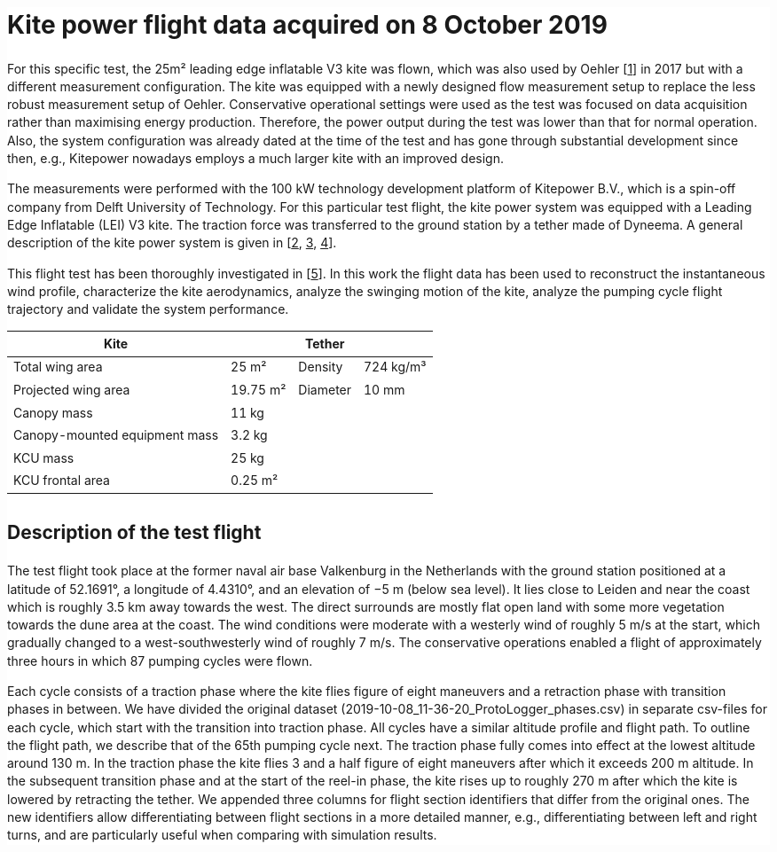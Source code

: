 # Kite power flight data acquired on 8 October 2019

For this specific test, the 25m² leading edge inflatable V3 kite was flown, which was also used by Oehler [[1](#Oehler2017)] in 2017 but with a different measurement configuration. The kite was equipped with a newly designed flow measurement setup to replace the less robust measurement setup of Oehler. Conservative operational settings were used as the test was focused on data acquisition rather than maximising energy production. Therefore, the power output during the test was lower than that for normal operation. Also, the system configuration was already dated at the time of the test and has gone through substantial development since then, e.g., Kitepower nowadays employs a much larger kite with an improved design.

The measurements were performed with the 100 kW technology development platform of Kitepower B.V., which is a spin-off company from Delft University of Technology. For this particular test flight, the kite power system was equipped with a Leading Edge Inflatable (LEI) V3 kite. The traction force was transferred to the ground station by a tether made of Dyneema. A general description of the kite power system is given in [[2](#Vlugt2013), [3](#Salma2020), [4](#Roullier2020)].

This flight test has been thoroughly investigated in [[5](#Schelbergen2024)]. In this work the flight data has been used to reconstruct the instantaneous wind profile, characterize the kite aerodynamics, analyze the swinging motion of the kite, analyze the pumping cycle flight trajectory and validate the system performance.  

| Kite                          |          | Tether   |           |
|-------------------------------|----------|----------|-----------|
| Total wing area               | 25 m²    | Density  | 724 kg/m³ |
| Projected wing area           | 19.75 m² | Diameter | 10 mm     |
| Canopy mass                   | 11 kg    |          |           |
| Canopy-mounted equipment mass | 3.2 kg   |          |           |
| KCU mass                      | 25 kg    |          |           |
| KCU frontal area              | 0.25  m² |          |           |

## Description of the test flight
The test flight took place at the former naval air base Valkenburg in the Netherlands with the ground station positioned at a latitude of 52.1691°, a longitude of 4.4310°, and an elevation of −5 m (below sea level). It lies close to Leiden and near the coast which is roughly 3.5 km away towards the west. The direct surrounds are mostly flat open land with some more vegetation towards the dune area at the coast. The wind conditions were moderate with a westerly wind of roughly 5 m/s at the start, which gradually changed to a west-southwesterly wind of roughly 7 m/s. The conservative operations enabled a flight of approximately three hours in which 87 pumping cycles were flown.

Each cycle consists of a traction phase where the kite flies figure of eight maneuvers and a retraction phase with transition phases in between. We have divided the original dataset (2019-10-08_11-36-20_ProtoLogger_phases.csv) in separate csv-files for each cycle, which start with the transition into traction phase. All cycles have a similar altitude profile and flight path. To outline the flight path, we describe that of the 65th pumping cycle next. The traction phase fully comes into effect at the lowest altitude around 130 m. In the traction phase the kite flies 3 and a half figure of eight maneuvers after which it exceeds 200 m altitude. In the subsequent transition phase and at the start of the reel-in phase, the kite rises up to roughly 270 m after which the kite is lowered by retracting the tether. We appended three columns for flight section identifiers that differ from the original ones. The new identifiers allow  differentiating between flight sections in a more detailed manner, e.g., differentiating between left and right turns, and are particularly useful when comparing with simulation results.
